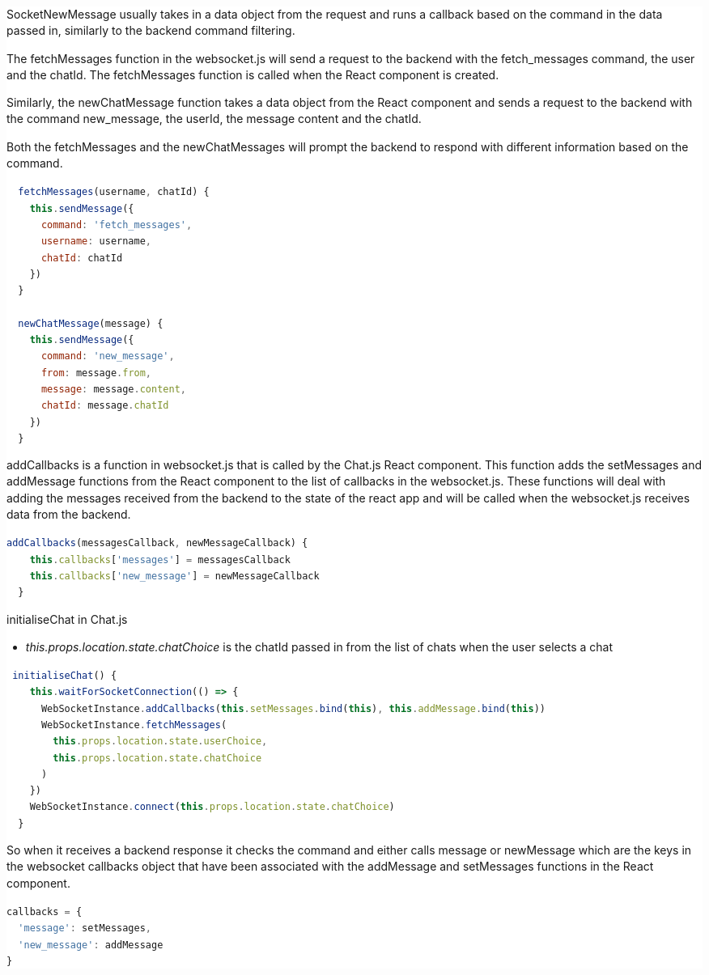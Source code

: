 SocketNewMessage usually takes in a data object from the request and runs a callback based on the command in the data passed in, similarly to the backend command filtering. 

The fetchMessages function in the websocket.js will send a request to the backend with the fetch_messages command, the user and the chatId. The fetchMessages function is called when the React component is created. 

Similarly, the newChatMessage function takes a data object from the React component and sends a request to the backend with the command new_message, the userId, the message content and the chatId. 

Both the fetchMessages and the newChatMessages will prompt the backend to respond with different information based on the command.
```js
  fetchMessages(username, chatId) {
    this.sendMessage({
      command: 'fetch_messages',
      username: username,
      chatId: chatId
    })
  }

  newChatMessage(message) {
    this.sendMessage({
      command: 'new_message',
      from: message.from,
      message: message.content,
      chatId: message.chatId
    })
  }
```

addCallbacks is a function in websocket.js that is called by the Chat.js React component. This function adds the setMessages and addMessage functions from the React component to the list of callbacks in the websocket.js. These functions will deal with adding the messages received from the backend to the state of the react app and will be called when the websocket.js receives data from the backend.
```js
addCallbacks(messagesCallback, newMessageCallback) {
    this.callbacks['messages'] = messagesCallback
    this.callbacks['new_message'] = newMessageCallback
  }
```
initialiseChat in Chat.js
- *this.props.location.state.chatChoice* is the chatId passed in from the list of chats when the user selects a chat

```js
 initialiseChat() {
    this.waitForSocketConnection(() => {
      WebSocketInstance.addCallbacks(this.setMessages.bind(this), this.addMessage.bind(this))
      WebSocketInstance.fetchMessages(
        this.props.location.state.userChoice,
        this.props.location.state.chatChoice
      )
    })
    WebSocketInstance.connect(this.props.location.state.chatChoice)
  }
```
So when it receives a backend response it checks the command and either calls message or newMessage which are the keys in the websocket callbacks object that have been associated with the addMessage and setMessages functions in the React component. 
```js
callbacks = {
  'message': setMessages,
  'new_message': addMessage
}
```
```js
```